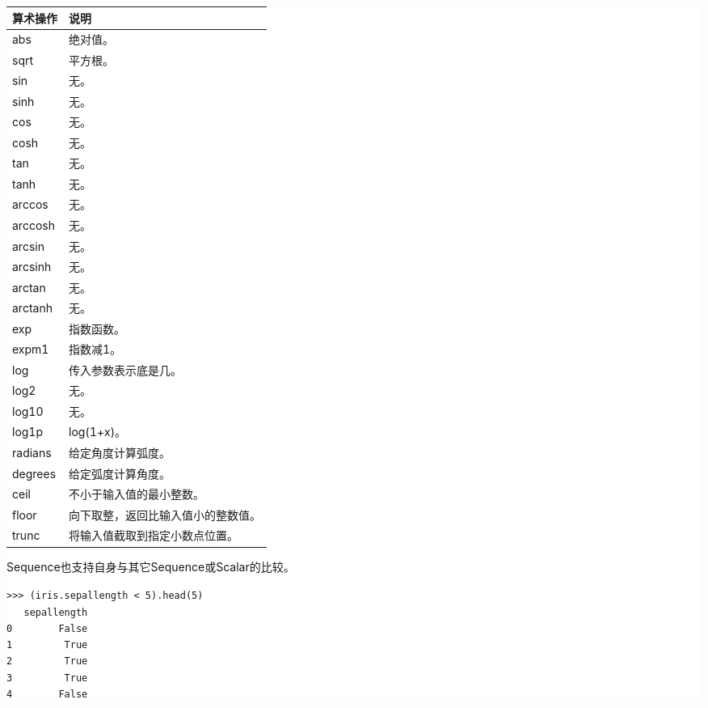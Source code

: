 |算术操作|说明|
|:---|:-|
|abs|绝对值。|
|sqrt|平方根。|
|sin|无。|
|sinh|无。|
|cos|无。|
|cosh|无。|
|tan|无。|
|tanh|无。|
|arccos|无。|
|arccosh|无。|
|arcsin|无。|
|arcsinh|无。|
|arctan|无。|
|arctanh|无。|
|exp|指数函数。|
|expm1|指数减1。|
|log|传入参数表示底是几。|
|log2|无。|
|log10|无。|
|log1p|log\(1+x\)。|
|radians|给定角度计算弧度。|
|degrees|给定弧度计算角度。|
|ceil|不小于输入值的最小整数。|
|floor|向下取整，返回比输入值小的整数值。|
|trunc|将输入值截取到指定小数点位置。|

Sequence也支持自身与其它Sequence或Scalar的比较。

``` {#codeblock_9ct_9mf_uoi .language-sql}
>>> (iris.sepallength < 5).head(5)
   sepallength
0        False
1         True
2         True
3         True
4        False
```
